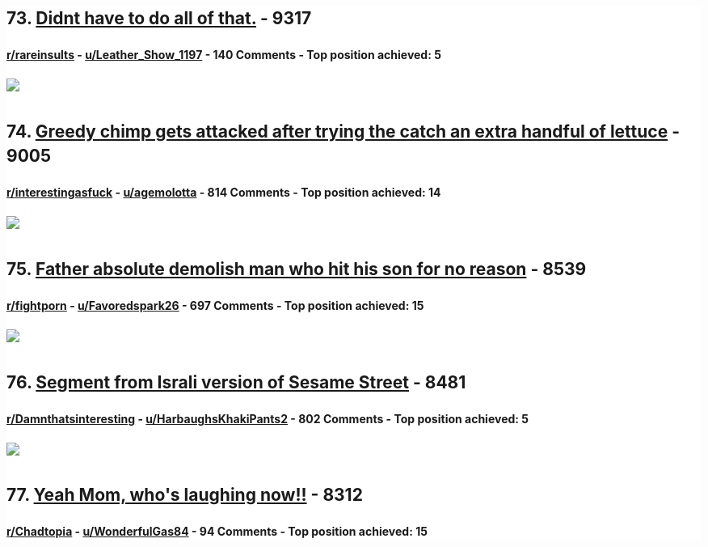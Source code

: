 ## 73. [Didnt have to do all of that.](http://reddit.com/r/rareinsults/comments/18je7ef/didnt_have_to_do_all_of_that/) - 9317
#### [r/rareinsults](http://reddit.com/r/rareinsults) - [u/Leather_Show_1197](http://reddit.com/u/Leather_Show_1197) - 140 Comments - Top position achieved: 5

<a href="https://i.redd.it/kdmvo1z1tj6c1.jpeg"><img src="https://b.thumbs.redditmedia.com/CY-Q1QTmeW-npmyxLc348Alqo16J_6sEXgmTuBEnydM.jpg"></img></a>

## 74. [Greedy chimp gets attacked after trying the catch an extra handful of lettuce](http://reddit.com/r/interestingasfuck/comments/18ixj16/greedy_chimp_gets_attacked_after_trying_the_catch/) - 9005
#### [r/interestingasfuck](http://reddit.com/r/interestingasfuck) - [u/agemolotta](http://reddit.com/u/agemolotta) - 814 Comments - Top position achieved: 14

<a href="https://v.redd.it/zisq27i3wf6c1"><img src="https://external-preview.redd.it/Y3NuYzlmbWJ3ZjZjMXCtzPlsnFsm9GWQEj406ki3qPS3RhF8fJfRKqrFFgLS.png?width=140&amp;height=78&amp;crop=140:78,smart&amp;format=jpg&amp;v=enabled&amp;lthumb=true&amp;s=63f54e50dcfc7a133c7cc2bf846bfed47e2dba66"></img></a>

## 75. [Father absolute demolish man who hit his son for no reason](http://reddit.com/r/fightporn/comments/18j3otz/father_absolute_demolish_man_who_hit_his_son_for/) - 8539
#### [r/fightporn](http://reddit.com/r/fightporn) - [u/Favoredspark26](http://reddit.com/u/Favoredspark26) - 697 Comments - Top position achieved: 15

<a href="https://v.redd.it/p46w3yhigh6c1"><img src="https://external-preview.redd.it/aWg1M2hzdjVoaDZjMXHF1_zetn5MR9Kzt8T4BrNErTZjatc8MjX4rWzMyK2-.png?width=140&amp;height=78&amp;crop=140:78,smart&amp;format=jpg&amp;v=enabled&amp;lthumb=true&amp;s=d5f13145f2ee51300701caea972536f76dbf381b"></img></a>

## 76. [Segment from Israli version of Sesame Street](http://reddit.com/r/Damnthatsinteresting/comments/18j5db5/segment_from_israli_version_of_sesame_street/) - 8481
#### [r/Damnthatsinteresting](http://reddit.com/r/Damnthatsinteresting) - [u/HarbaughsKhakiPants2](http://reddit.com/u/HarbaughsKhakiPants2) - 802 Comments - Top position achieved: 5

<a href="https://v.redd.it/ooy0fzaeuh6c1"><img src="https://external-preview.redd.it/Mjk0aTZsdmZ1aDZjMXXPaQiTiGJ1NKfDa9jKW8J2OWCGPBBb4XmOWYHYD72v.png?width=140&amp;height=140&amp;crop=140:140,smart&amp;format=jpg&amp;v=enabled&amp;lthumb=true&amp;s=e7f6f167356361f56d35161edcb4a905289b2295"></img></a>

## 77. [Yeah Mom, who's laughing now!!](http://reddit.com/r/Chadtopia/comments/18j12d4/yeah_mom_whos_laughing_now/) - 8312
#### [r/Chadtopia](http://reddit.com/r/Chadtopia) - [u/WonderfulGas84](http://reddit.com/u/WonderfulGas84) - 94 Comments - Top position achieved: 15
